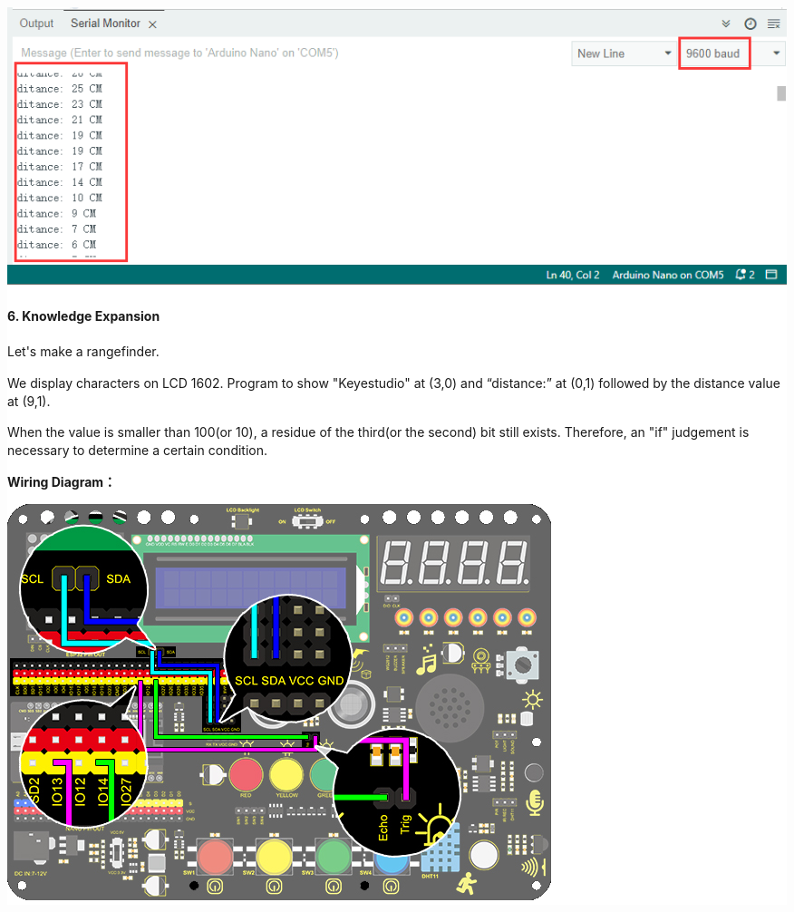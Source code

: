 ![image-20230324101610498](./media/image-20230324101610498.png)

#### **6. Knowledge Expansion**

Let's make a rangefinder. 

We display characters on LCD 1602. Program to show "Keyestudio" at (3,0) and “distance:” at (0,1) followed by the distance value at (9,1). 

When the value is smaller than 100(or 10), a residue of the third(or the second) bit still exists. Therefore, an "if" judgement is necessary to determine a certain condition.

 

**Wiring Diagram：**

![25-2](./media/25-2.jpg)
